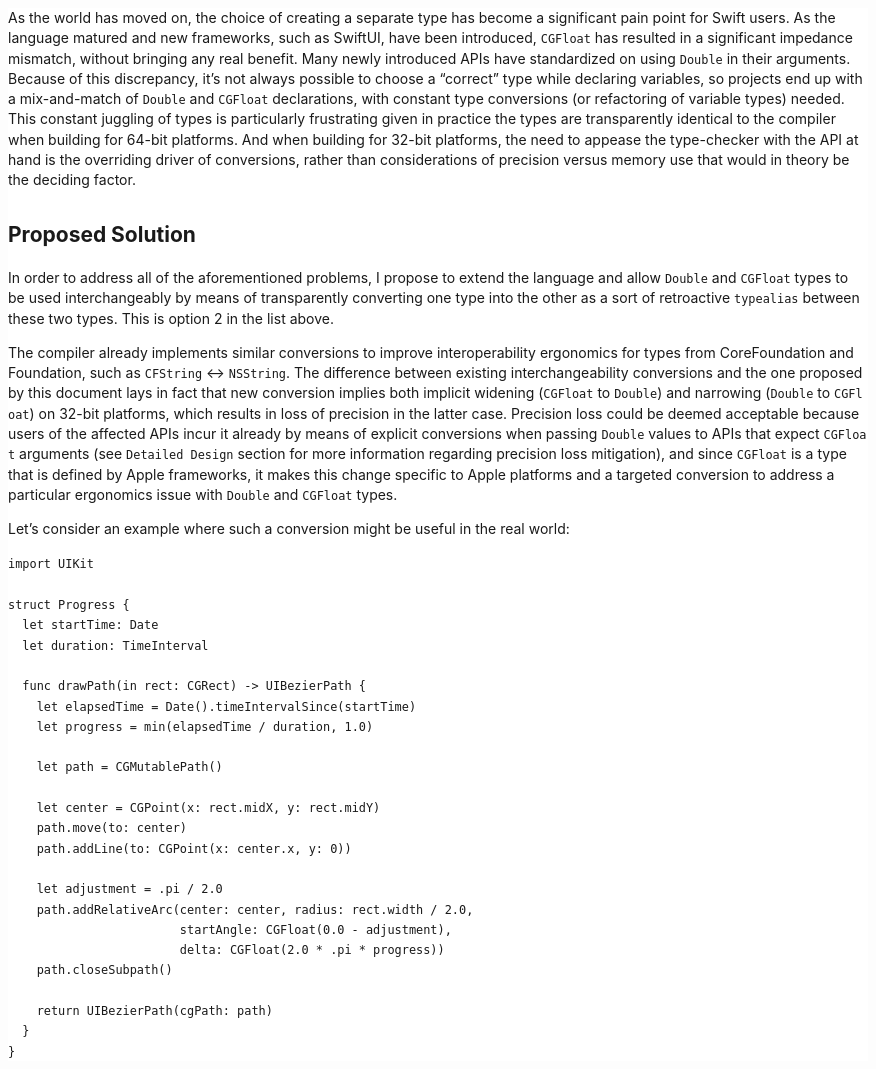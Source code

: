 As the world has moved on, the choice of creating a separate type has become a significant pain point for Swift users. As the language matured and new frameworks, such as SwiftUI, have been introduced, `CGFloat` has resulted in a significant impedance mismatch, without bringing any real benefit. Many newly introduced APIs have standardized on using `Double` in their arguments.  Because of this discrepancy, it’s not always possible to choose a “correct” type while declaring variables, so projects end up with a mix-and-match of `Double` and `CGFloat` declarations, with constant type conversions (or refactoring of variable types) needed. This constant juggling of types is particularly frustrating given in practice the types are transparently identical to the compiler when building for 64-bit platforms. And when building for 32-bit platforms, the need to appease the type-checker with the API at hand is the overriding driver of conversions, rather than considerations of precision versus memory use that would in theory be the deciding factor.

## Proposed Solution

In order to address all of the aforementioned problems, I propose to extend the language and allow `Double` and `CGFloat` types to be used interchangeably by means of transparently converting one type into the other as a sort of retroactive `typealias` between these two types. This is option 2 in the list above. 

The compiler already implements similar conversions to improve interoperability ergonomics for types from CoreFoundation and Foundation, such as `CFString` <-> `NSString`. The difference between existing interchangeability conversions and the one proposed by this document lays in fact that new conversion implies both implicit widening (`CGFloat` to `Double`) and narrowing (`Double` to `CGFloat`) on 32-bit platforms, which results in loss of precision in the latter case. Precision loss could be deemed acceptable because users of the affected APIs incur it already by means of explicit conversions when passing `Double` values to APIs that expect `CGFloat` arguments (see `Detailed Design` section for more information regarding precision loss mitigation), and since `CGFloat` is a type that is defined by Apple frameworks, it makes this change specific to Apple platforms and a targeted conversion to address a particular ergonomics issue with `Double` and `CGFloat` types.

Let’s consider an example where such a conversion might be useful in the real world:

```
import UIKit

struct Progress {
  let startTime: Date
  let duration: TimeInterval
  
  func drawPath(in rect: CGRect) -> UIBezierPath {
    let elapsedTime = Date().timeIntervalSince(startTime)
    let progress = min(elapsedTime / duration, 1.0)
        
    let path = CGMutablePath()
        
    let center = CGPoint(x: rect.midX, y: rect.midY)
    path.move(to: center)
    path.addLine(to: CGPoint(x: center.x, y: 0))
        
    let adjustment = .pi / 2.0
    path.addRelativeArc(center: center, radius: rect.width / 2.0, 
                        startAngle: CGFloat(0.0 - adjustment), 
                        delta: CGFloat(2.0 * .pi * progress))
    path.closeSubpath()
        
    return UIBezierPath(cgPath: path)
  }
}
```
